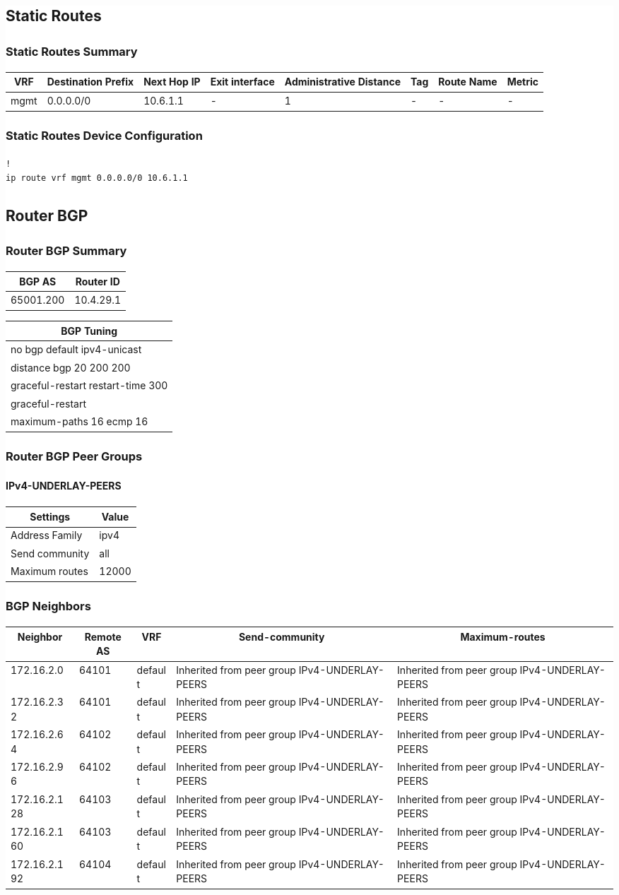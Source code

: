 
## Static Routes

### Static Routes Summary

| VRF | Destination Prefix | Next Hop IP             | Exit interface      | Administrative Distance       | Tag               | Route Name                    | Metric         |
| --- | ------------------ | ----------------------- | ------------------- | ----------------------------- | ----------------- | ----------------------------- | -------------- |
| mgmt  | 0.0.0.0/0 |  10.6.1.1  |  -  |  1  |  -  |  -  |  - |

### Static Routes Device Configuration

```eos
!
ip route vrf mgmt 0.0.0.0/0 10.6.1.1
```

## Router BGP

### Router BGP Summary

| BGP AS | Router ID |
| ------ | --------- |
| 65001.200|  10.4.29.1 |

| BGP Tuning |
| ---------- |
| no bgp default ipv4-unicast |
| distance bgp 20 200 200 |
| graceful-restart restart-time 300 |
| graceful-restart |
| maximum-paths 16 ecmp 16 |

### Router BGP Peer Groups

#### IPv4-UNDERLAY-PEERS

| Settings | Value |
| -------- | ----- |
| Address Family | ipv4 |
| Send community | all |
| Maximum routes | 12000 |

### BGP Neighbors

| Neighbor | Remote AS | VRF | Send-community | Maximum-routes |
| -------- | --------- | --- | -------------- | -------------- |
| 172.16.2.0 | 64101 | default | Inherited from peer group IPv4-UNDERLAY-PEERS | Inherited from peer group IPv4-UNDERLAY-PEERS |
| 172.16.2.32 | 64101 | default | Inherited from peer group IPv4-UNDERLAY-PEERS | Inherited from peer group IPv4-UNDERLAY-PEERS |
| 172.16.2.64 | 64102 | default | Inherited from peer group IPv4-UNDERLAY-PEERS | Inherited from peer group IPv4-UNDERLAY-PEERS |
| 172.16.2.96 | 64102 | default | Inherited from peer group IPv4-UNDERLAY-PEERS | Inherited from peer group IPv4-UNDERLAY-PEERS |
| 172.16.2.128 | 64103 | default | Inherited from peer group IPv4-UNDERLAY-PEERS | Inherited from peer group IPv4-UNDERLAY-PEERS |
| 172.16.2.160 | 64103 | default | Inherited from peer group IPv4-UNDERLAY-PEERS | Inherited from peer group IPv4-UNDERLAY-PEERS |
| 172.16.2.192 | 64104 | default | Inherited from peer group IPv4-UNDERLAY-PEERS | Inherited from peer group IPv4-UNDERLAY-PEERS |